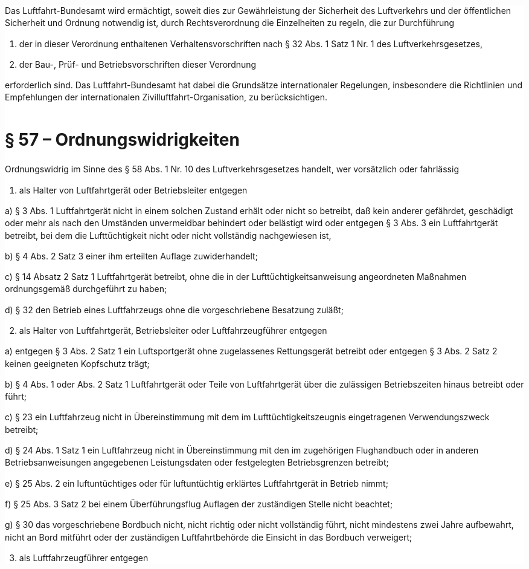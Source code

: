 Das Luftfahrt-Bundesamt wird ermächtigt, soweit dies zur Gewährleistung der Sicherheit des Luftverkehrs und der öffentlichen Sicherheit und Ordnung notwendig ist, durch Rechtsverordnung die Einzelheiten zu regeln, die zur Durchführung

1. der in dieser Verordnung enthaltenen Verhaltensvorschriften nach § 32 Abs. 1 Satz 1 Nr. 1 des Luftverkehrsgesetzes,

2. der Bau-, Prüf- und Betriebsvorschriften dieser Verordnung

erforderlich sind. Das Luftfahrt-Bundesamt hat dabei die Grundsätze internationaler Regelungen, insbesondere die Richtlinien und Empfehlungen der internationalen Zivilluftfahrt-Organisation, zu berücksichtigen.

# § 57 – Ordnungswidrigkeiten

Ordnungswidrig im Sinne des § 58 Abs. 1 Nr. 10 des Luftverkehrsgesetzes handelt, wer vorsätzlich oder fahrlässig

1. als Halter von Luftfahrtgerät oder Betriebsleiter entgegen

a) § 3 Abs. 1 Luftfahrtgerät nicht in einem solchen Zustand erhält oder nicht so betreibt, daß kein anderer gefährdet, geschädigt oder mehr als nach den Umständen unvermeidbar behindert oder belästigt wird oder entgegen § 3 Abs. 3 ein Luftfahrtgerät betreibt, bei dem die Lufttüchtigkeit nicht oder nicht vollständig nachgewiesen ist,

b) § 4 Abs. 2 Satz 3 einer ihm erteilten Auflage zuwiderhandelt;

c) § 14 Absatz 2 Satz 1 Luftfahrtgerät betreibt, ohne die in der Lufttüchtigkeitsanweisung angeordneten Maßnahmen ordnungsgemäß durchgeführt zu haben;

d) § 32 den Betrieb eines Luftfahrzeugs ohne die vorgeschriebene Besatzung zuläßt;

2. als Halter von Luftfahrtgerät, Betriebsleiter oder Luftfahrzeugführer entgegen

a) entgegen § 3 Abs. 2 Satz 1 ein Luftsportgerät ohne zugelassenes Rettungsgerät betreibt oder entgegen § 3 Abs. 2 Satz 2 keinen geeigneten Kopfschutz trägt;

b) § 4 Abs. 1 oder Abs. 2 Satz 1 Luftfahrtgerät oder Teile von Luftfahrtgerät über die zulässigen Betriebszeiten hinaus betreibt oder führt;

c) § 23 ein Luftfahrzeug nicht in Übereinstimmung mit dem im Lufttüchtigkeitszeugnis eingetragenen Verwendungszweck betreibt;

d) § 24 Abs. 1 Satz 1 ein Luftfahrzeug nicht in Übereinstimmung mit den im zugehörigen Flughandbuch oder in anderen Betriebsanweisungen angegebenen Leistungsdaten oder festgelegten Betriebsgrenzen betreibt;

e) § 25 Abs. 2 ein luftuntüchtiges oder für luftuntüchtig erklärtes Luftfahrtgerät in Betrieb nimmt;

f) § 25 Abs. 3 Satz 2 bei einem Überführungsflug Auflagen der zuständigen Stelle nicht beachtet;

g) § 30 das vorgeschriebene Bordbuch nicht, nicht richtig oder nicht vollständig führt, nicht mindestens zwei Jahre aufbewahrt, nicht an Bord mitführt oder der zuständigen Luftfahrtbehörde die Einsicht in das Bordbuch verweigert;

3. als Luftfahrzeugführer entgegen
